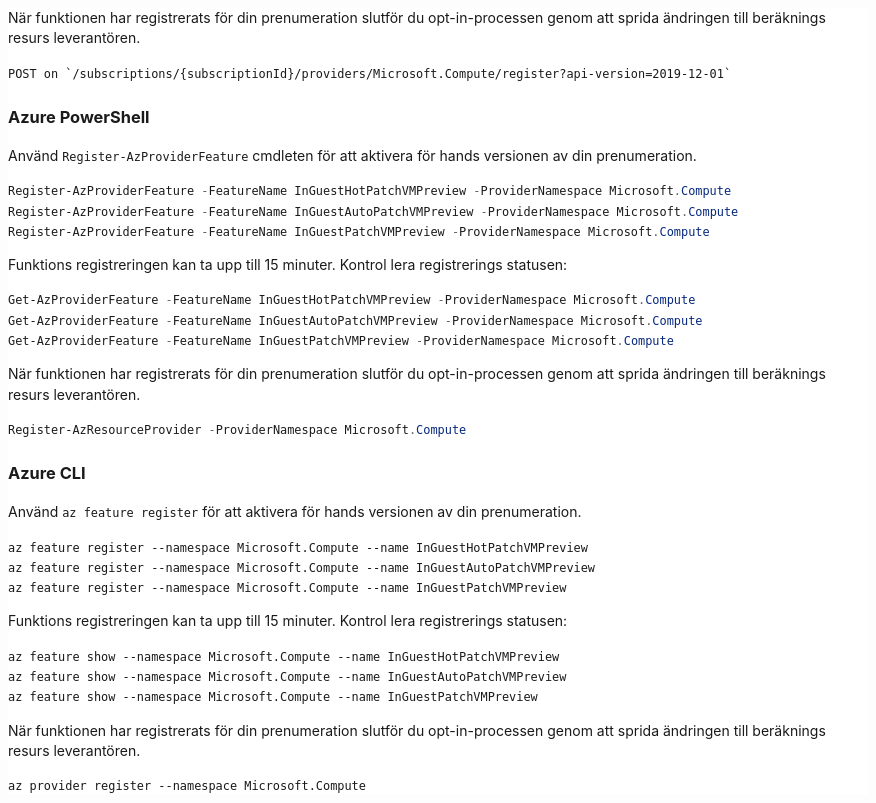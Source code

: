 När funktionen har registrerats för din prenumeration slutför du opt-in-processen genom att sprida ändringen till beräknings resurs leverantören.

```
POST on `/subscriptions/{subscriptionId}/providers/Microsoft.Compute/register?api-version=2019-12-01`
```

### <a name="azure-powershell"></a>Azure PowerShell

Använd ```Register-AzProviderFeature``` cmdleten för att aktivera för hands versionen av din prenumeration.

``` PowerShell
Register-AzProviderFeature -FeatureName InGuestHotPatchVMPreview -ProviderNamespace Microsoft.Compute
Register-AzProviderFeature -FeatureName InGuestAutoPatchVMPreview -ProviderNamespace Microsoft.Compute
Register-AzProviderFeature -FeatureName InGuestPatchVMPreview -ProviderNamespace Microsoft.Compute
```

Funktions registreringen kan ta upp till 15 minuter. Kontrol lera registrerings statusen:

``` PowerShell
Get-AzProviderFeature -FeatureName InGuestHotPatchVMPreview -ProviderNamespace Microsoft.Compute
Get-AzProviderFeature -FeatureName InGuestAutoPatchVMPreview -ProviderNamespace Microsoft.Compute
Get-AzProviderFeature -FeatureName InGuestPatchVMPreview -ProviderNamespace Microsoft.Compute
```

När funktionen har registrerats för din prenumeration slutför du opt-in-processen genom att sprida ändringen till beräknings resurs leverantören.

``` PowerShell
Register-AzResourceProvider -ProviderNamespace Microsoft.Compute
```

### <a name="azure-cli"></a>Azure CLI

Använd ```az feature register``` för att aktivera för hands versionen av din prenumeration.

```
az feature register --namespace Microsoft.Compute --name InGuestHotPatchVMPreview
az feature register --namespace Microsoft.Compute --name InGuestAutoPatchVMPreview
az feature register --namespace Microsoft.Compute --name InGuestPatchVMPreview
```

Funktions registreringen kan ta upp till 15 minuter. Kontrol lera registrerings statusen:
```
az feature show --namespace Microsoft.Compute --name InGuestHotPatchVMPreview
az feature show --namespace Microsoft.Compute --name InGuestAutoPatchVMPreview
az feature show --namespace Microsoft.Compute --name InGuestPatchVMPreview
```

När funktionen har registrerats för din prenumeration slutför du opt-in-processen genom att sprida ändringen till beräknings resurs leverantören.

```
az provider register --namespace Microsoft.Compute
```
